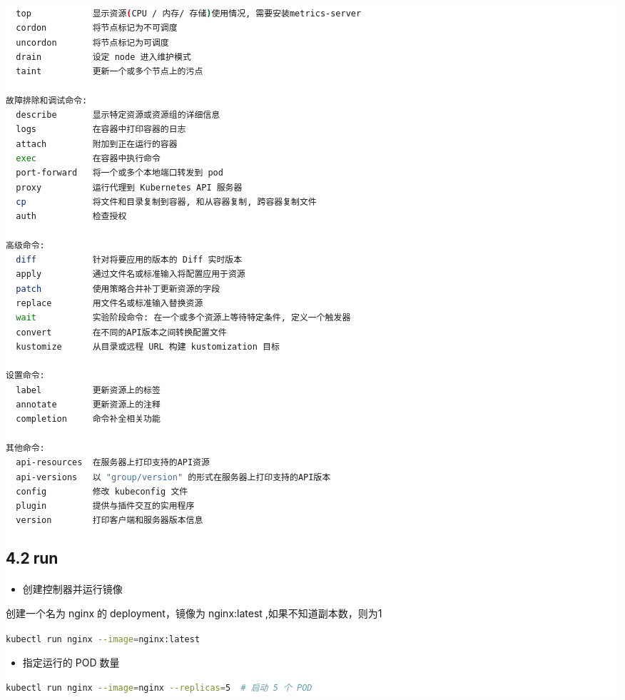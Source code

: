 ```bash
  top            显示资源(CPU / 内存/ 存储)使用情况, 需要安装metrics-server
  cordon         将节点标记为不可调度
  uncordon       将节点标记为可调度
  drain          设定 node 进入维护模式
  taint          更新一个或多个节点上的污点

故障排除和调试命令:
  describe       显示特定资源或资源组的详细信息
  logs           在容器中打印容器的日志
  attach         附加到正在运行的容器
  exec           在容器中执行命令
  port-forward   将一个或多个本地端口转发到 pod
  proxy          运行代理到 Kubernetes API 服务器
  cp             将文件和目录复制到容器, 和从容器复制, 跨容器复制文件
  auth           检查授权

高级命令:
  diff           针对将要应用的版本的 Diff 实时版本
  apply          通过文件名或标准输入将配置应用于资源
  patch          使用策略合并补丁更新资源的字段
  replace        用文件名或标准输入替换资源
  wait           实验阶段命令: 在一个或多个资源上等待特定条件, 定义一个触发器
  convert        在不同的API版本之间转换配置文件
  kustomize      从目录或远程 URL 构建 kustomization 目标

设置命令:
  label          更新资源上的标签
  annotate       更新资源上的注释
  completion     命令补全相关功能

其他命令:
  api-resources  在服务器上打印支持的API资源
  api-versions   以 "group/version" 的形式在服务器上打印支持的API版本
  config         修改 kubeconfig 文件
  plugin         提供与插件交互的实用程序
  version        打印客户端和服务器版本信息
```

## 4.2 run

* 创建控制器并运行镜像

创建一个名为 nginx 的 deployment，镜像为 nginx:latest ,如果不知道副本数，则为1

```bash
kubectl run nginx --image=nginx:latest
```

* 指定运行的 POD 数量

```bash
kubectl run nginx --image=nginx --replicas=5  # 启动 5 个 POD
```
